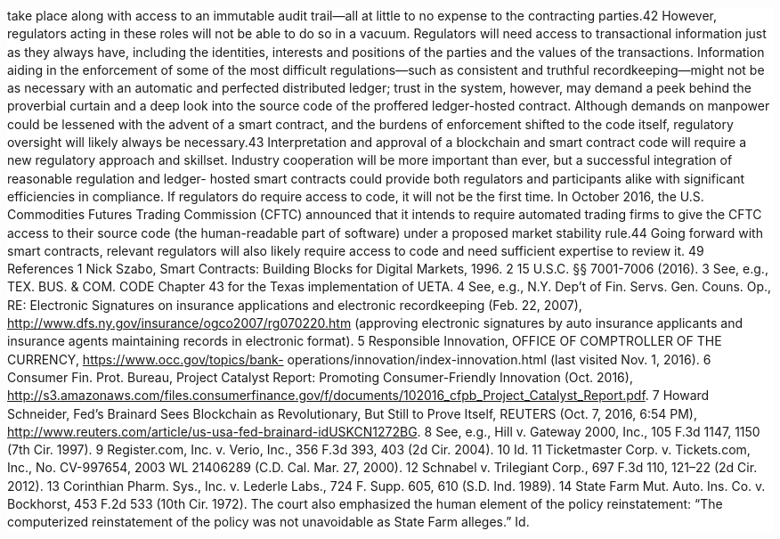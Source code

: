 take place along with access to an immutable audit trail—all at little to no expense to the contracting parties.42
However, regulators acting in these roles will not be able to do so in a vacuum.
Regulators will need access to transactional information just as they always have, including the identities, interests
and positions of the parties and the values of the transactions. Information aiding in the enforcement of some of the
most difficult regulations—such as consistent and truthful recordkeeping—might not be as necessary with an
automatic and perfected distributed ledger; trust in the system, however, may demand a peek behind the proverbial
curtain and a deep look into the source code of the proffered ledger-hosted contract.
Although demands on manpower could be lessened with the advent of a smart contract, and the burdens of
enforcement shifted to the code itself, regulatory oversight will likely always be necessary.43 Interpretation and
approval of a blockchain and smart contract code will require a new regulatory approach and skillset. Industry
cooperation will be more important than ever, but a successful integration of reasonable regulation and ledger-
hosted smart contracts could provide both regulators and participants alike with significant efficiencies in
compliance.
If regulators do require access to code, it will not be the first time. In October 2016, the U.S. Commodities Futures
Trading Commission (CFTC) announced that it intends to require automated trading firms to give the CFTC access
to their source code (the human-readable part of software) under a proposed market stability rule.44 Going forward
with smart contracts, relevant regulators will also likely require access to code and need sufficient expertise to
review it.
49
References
1 Nick Szabo, Smart Contracts: Building Blocks for Digital Markets, 1996.
2 15 U.S.C. §§ 7001-7006 (2016).
3 See, e.g., TEX. BUS. & COM. CODE Chapter 43 for the Texas implementation of UETA.
4 See, e.g., N.Y. Dep’t of Fin. Servs. Gen. Couns. Op., RE: Electronic Signatures on insurance applications and
electronic recordkeeping (Feb. 22, 2007), http://www.dfs.ny.gov/insurance/ogco2007/rg070220.htm (approving
electronic signatures by auto insurance applicants and insurance agents maintaining records in electronic format).
5 Responsible Innovation, OFFICE OF COMPTROLLER OF THE CURRENCY, https://www.occ.gov/topics/bank-
operations/innovation/index-innovation.html (last visited Nov. 1, 2016).
6 Consumer Fin. Prot. Bureau, Project Catalyst Report: Promoting Consumer-Friendly Innovation (Oct. 2016),
http://s3.amazonaws.com/files.consumerfinance.gov/f/documents/102016_cfpb_Project_Catalyst_Report.pdf.
7 Howard Schneider, Fed’s Brainard Sees Blockchain as Revolutionary, But Still to Prove Itself, REUTERS (Oct. 7,
2016, 6:54 PM), http://www.reuters.com/article/us-usa-fed-brainard-idUSKCN1272BG.
8 See, e.g., Hill v. Gateway 2000, Inc., 105 F.3d 1147, 1150 (7th Cir. 1997).
9 Register.com, Inc. v. Verio, Inc., 356 F.3d 393, 403 (2d Cir. 2004).
10 Id.
11 Ticketmaster Corp. v. Tickets.com, Inc., No. CV-997654, 2003 WL 21406289 (C.D. Cal. Mar. 27, 2000).
12 Schnabel v. Trilegiant Corp., 697 F.3d 110, 121–22 (2d Cir. 2012).
13 Corinthian Pharm. Sys., Inc. v. Lederle Labs., 724 F. Supp. 605, 610 (S.D. Ind. 1989).
14 State Farm Mut. Auto. Ins. Co. v. Bockhorst, 453 F.2d 533 (10th Cir. 1972). The court also emphasized the
human element of the policy reinstatement: “The computerized reinstatement of the policy was not unavoidable
as State Farm alleges.” Id.